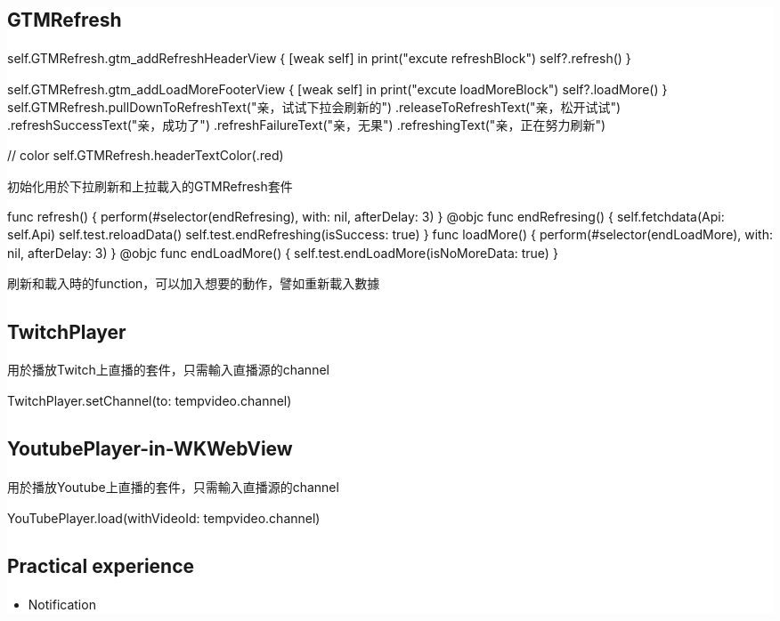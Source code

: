 ## GTMRefresh

self.GTMRefresh.gtm_addRefreshHeaderView {
[weak self] in
print("excute refreshBlock")
self?.refresh()
}

self.GTMRefresh.gtm_addLoadMoreFooterView {
[weak self] in
print("excute loadMoreBlock")
self?.loadMore()
}
self.GTMRefresh.pullDownToRefreshText("亲，试试下拉会刷新的")
.releaseToRefreshText("亲，松开试试")
.refreshSuccessText("亲，成功了")
.refreshFailureText("亲，无果")
.refreshingText("亲，正在努力刷新")

// color
self.GTMRefresh.headerTextColor(.red)

初始化用於下拉刷新和上拉載入的GTMRefresh套件

func refresh() {
perform(#selector(endRefresing), with: nil, afterDelay: 3)
}
@objc func endRefresing() {
self.fetchdata(Api: self.Api)
self.test.reloadData()
self.test.endRefreshing(isSuccess: true)
}
func loadMore() {
perform(#selector(endLoadMore), with: nil, afterDelay: 3)
}
@objc func endLoadMore() {
self.test.endLoadMore(isNoMoreData: true)
}

刷新和載入時的function，可以加入想要的動作，譬如重新載入數據

## TwitchPlayer
用於播放Twitch上直播的套件，只需輸入直播源的channel

TwitchPlayer.setChannel(to: tempvideo.channel)  

## YoutubePlayer-in-WKWebView
用於播放Youtube上直播的套件，只需輸入直播源的channel

YouTubePlayer.load(withVideoId: tempvideo.channel)
## Practical experience
- Notification    


[cocoapods]: https://cocoapods.org/
[cocoapods-pod-syntax]: http://guides.cocoapods.org/syntax/podfile.html#pod
[committing-pods]: https://www.dzombak.com/blog/2014/03/including-pods-in-source-control.html
[committing-pods-cocoapods]: https://guides.cocoapods.org/using/using-cocoapods.html#should-i-check-the-pods-directory-into-source-control